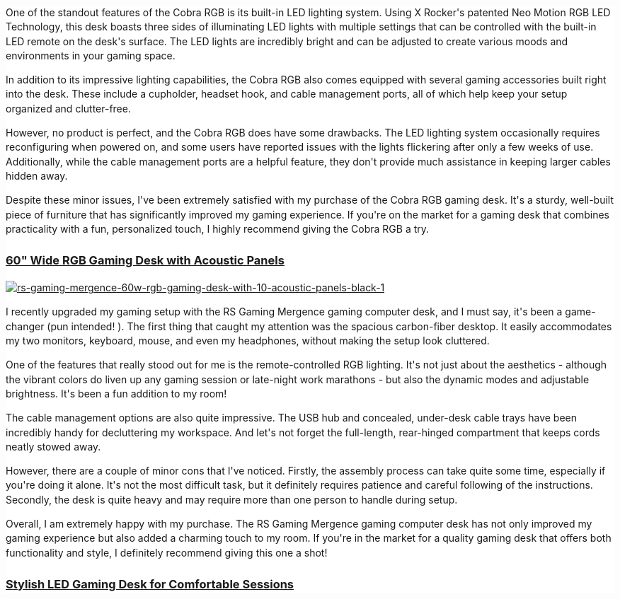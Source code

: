 One of the standout features of the Cobra RGB is its built-in LED lighting system. Using X Rocker's patented Neo Motion RGB LED Technology, this desk boasts three sides of illuminating LED lights with multiple settings that can be controlled with the built-in LED remote on the desk's surface. The LED lights are incredibly bright and can be adjusted to create various moods and environments in your gaming space. 

In addition to its impressive lighting capabilities, the Cobra RGB also comes equipped with several gaming accessories built right into the desk. These include a cupholder, headset hook, and cable management ports, all of which help keep your setup organized and clutter-free. 

However, no product is perfect, and the Cobra RGB does have some drawbacks. The LED lighting system occasionally requires reconfiguring when powered on, and some users have reported issues with the lights flickering after only a few weeks of use. Additionally, while the cable management ports are a helpful feature, they don't provide much assistance in keeping larger cables hidden away. 

Despite these minor issues, I've been extremely satisfied with my purchase of the Cobra RGB gaming desk. It's a sturdy, well-built piece of furniture that has significantly improved my gaming experience. If you're on the market for a gaming desk that combines practicality with a fun, personalized touch, I highly recommend giving the Cobra RGB a try. 


### [60" Wide RGB Gaming Desk with Acoustic Panels](https://serp.ly/@serpgames/amazon/sturdy-gaming-desks?utm\_source=serpgames&utm\_medium=organic&utm\_campaign=website)

<div class="image"><a href="https://serp.ly/@serpgames/amazon/sturdy-gaming-desks?utm_source=serpgames&utm_medium=organic&utm_campaign=website"><img alt="rs-gaming-mergence-60w-rgb-gaming-desk-with-10-acoustic-panels-black-1" src="https://imagedelivery.net/vy2bglCGN6hEeWOnSe2c7A/rs-gaming-mergence-60w-rgb-gaming-desk-with-10-acoustic-panels-black-1/w=720,h=540,fit=pad,background=black"/></a></div>

I recently upgraded my gaming setup with the RS Gaming Mergence gaming computer desk, and I must say, it's been a game-changer (pun intended! ). The first thing that caught my attention was the spacious carbon-fiber desktop. It easily accommodates my two monitors, keyboard, mouse, and even my headphones, without making the setup look cluttered. 

One of the features that really stood out for me is the remote-controlled RGB lighting. It's not just about the aesthetics - although the vibrant colors do liven up any gaming session or late-night work marathons - but also the dynamic modes and adjustable brightness. It's been a fun addition to my room! 

The cable management options are also quite impressive. The USB hub and concealed, under-desk cable trays have been incredibly handy for decluttering my workspace. And let's not forget the full-length, rear-hinged compartment that keeps cords neatly stowed away. 

However, there are a couple of minor cons that I've noticed. Firstly, the assembly process can take quite some time, especially if you're doing it alone. It's not the most difficult task, but it definitely requires patience and careful following of the instructions. Secondly, the desk is quite heavy and may require more than one person to handle during setup. 

Overall, I am extremely happy with my purchase. The RS Gaming Mergence gaming computer desk has not only improved my gaming experience but also added a charming touch to my room. If you're in the market for a quality gaming desk that offers both functionality and style, I definitely recommend giving this one a shot! 


### [Stylish LED Gaming Desk for Comfortable Sessions](https://serp.ly/@serpgames/amazon/sturdy-gaming-desks?utm\_source=serpgames&utm\_medium=organic&utm\_campaign=website)
